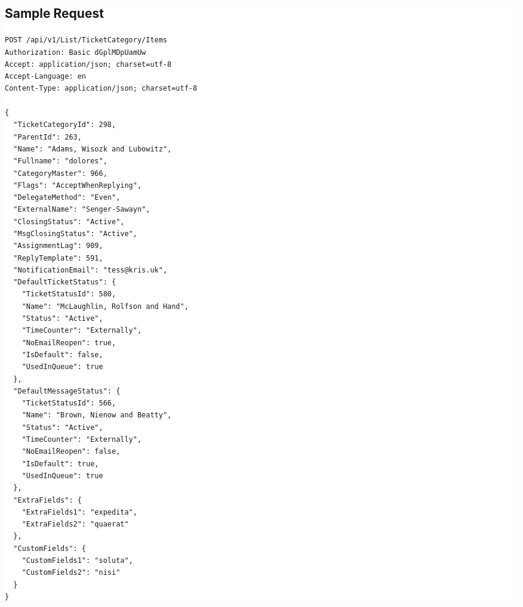 ## Sample Request

```http!
POST /api/v1/List/TicketCategory/Items
Authorization: Basic dGplMDpUamUw
Accept: application/json; charset=utf-8
Accept-Language: en
Content-Type: application/json; charset=utf-8

{
  "TicketCategoryId": 298,
  "ParentId": 263,
  "Name": "Adams, Wisozk and Lubowitz",
  "Fullname": "dolores",
  "CategoryMaster": 966,
  "Flags": "AcceptWhenReplying",
  "DelegateMethod": "Even",
  "ExternalName": "Senger-Sawayn",
  "ClosingStatus": "Active",
  "MsgClosingStatus": "Active",
  "AssignmentLag": 909,
  "ReplyTemplate": 591,
  "NotificationEmail": "tess@kris.uk",
  "DefaultTicketStatus": {
    "TicketStatusId": 580,
    "Name": "McLaughlin, Rolfson and Hand",
    "Status": "Active",
    "TimeCounter": "Externally",
    "NoEmailReopen": true,
    "IsDefault": false,
    "UsedInQueue": true
  },
  "DefaultMessageStatus": {
    "TicketStatusId": 566,
    "Name": "Brown, Nienow and Beatty",
    "Status": "Active",
    "TimeCounter": "Externally",
    "NoEmailReopen": false,
    "IsDefault": true,
    "UsedInQueue": true
  },
  "ExtraFields": {
    "ExtraFields1": "expedita",
    "ExtraFields2": "quaerat"
  },
  "CustomFields": {
    "CustomFields1": "soluta",
    "CustomFields2": "nisi"
  }
}
```
